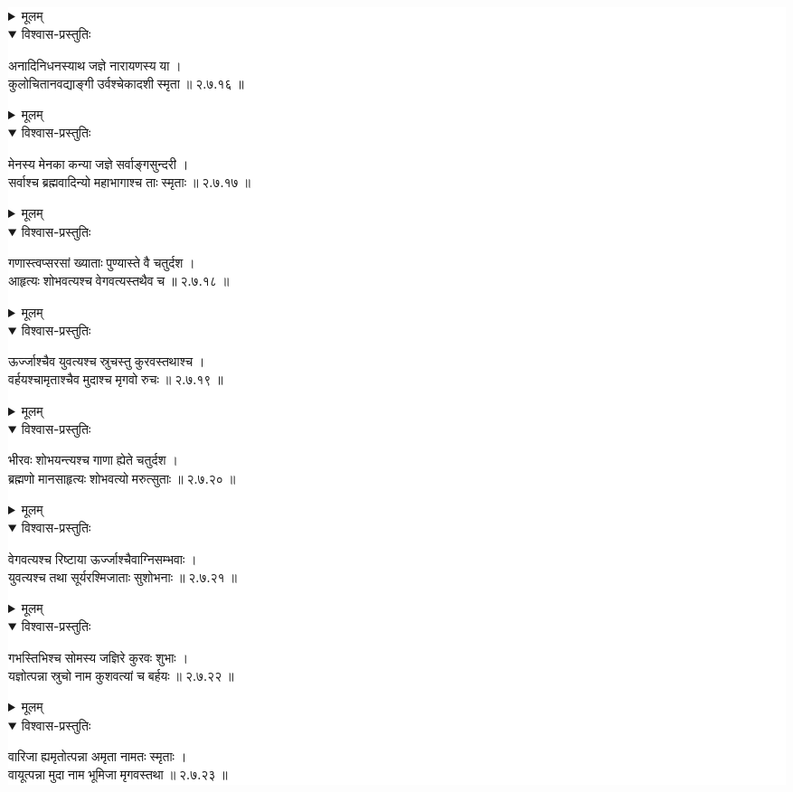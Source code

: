 <details><summary>मूलम्</summary></details>

<details open><summary>विश्वास-प्रस्तुतिः</summary>

अनादिनिधनस्याथ जज्ञे नारायणस्य या ।  
कुलोचितानवद्याङ्गी उर्वश्चेकादशी स्मृता ॥ २.७.१६ ॥
</details>

<details><summary>मूलम्</summary></details>

<details open><summary>विश्वास-प्रस्तुतिः</summary>

मेनस्य मेनका कन्या जज्ञे सर्वाङ्गसुन्दरी ।  
सर्वाश्च ब्रह्मवादिन्यो महाभागाश्च ताः स्मृताः ॥ २.७.१७ ॥
</details>

<details><summary>मूलम्</summary></details>

<details open><summary>विश्वास-प्रस्तुतिः</summary>

गणास्त्वप्सरसां ख्याताः पुण्यास्ते वै चतुर्दश ।  
आहृत्यः शोभवत्यश्च वेगवत्यस्तथैव च ॥ २.७.१८ ॥
</details>

<details><summary>मूलम्</summary></details>

<details open><summary>विश्वास-प्रस्तुतिः</summary>

ऊर्ज्जाश्चैव युवत्यश्च स्रुचस्तु कुरवस्तथाश्च ।  
वर्हयश्चामृताश्चैव मुदाश्च मृगवो रुचः ॥ २.७.१९ ॥
</details>

<details><summary>मूलम्</summary></details>

<details open><summary>विश्वास-प्रस्तुतिः</summary>

भीरवः शोभयन्त्यश्च गाणा ह्येते चतुर्दश ।  
ब्रह्मणो मानसाहृत्यः शोभवत्यो मरुत्सुताः ॥ २.७.२० ॥
</details>

<details><summary>मूलम्</summary></details>

<details open><summary>विश्वास-प्रस्तुतिः</summary>

वेगवत्यश्च रिष्टाया ऊर्ज्जाश्चैवाग्निसम्भवाः ।  
युवत्यश्च तथा सूर्यरश्मिजाताः सुशोभनाः ॥ २.७.२१ ॥
</details>

<details><summary>मूलम्</summary></details>

<details open><summary>विश्वास-प्रस्तुतिः</summary>

गभस्तिभिश्च सोमस्य जज्ञिरे कुरवः शुभाः ।  
यज्ञोत्पन्ना स्रुचो नाम कुशवत्यां च बर्हयः ॥ २.७.२२ ॥
</details>

<details><summary>मूलम्</summary></details>

<details open><summary>विश्वास-प्रस्तुतिः</summary>

वारिजा ह्यमृतोत्पन्ना अमृता नामतः स्मृताः ।  
वायूत्पन्ना मुदा नाम भूमिजा मृगवस्तथा ॥ २.७.२३ ॥
</details>
